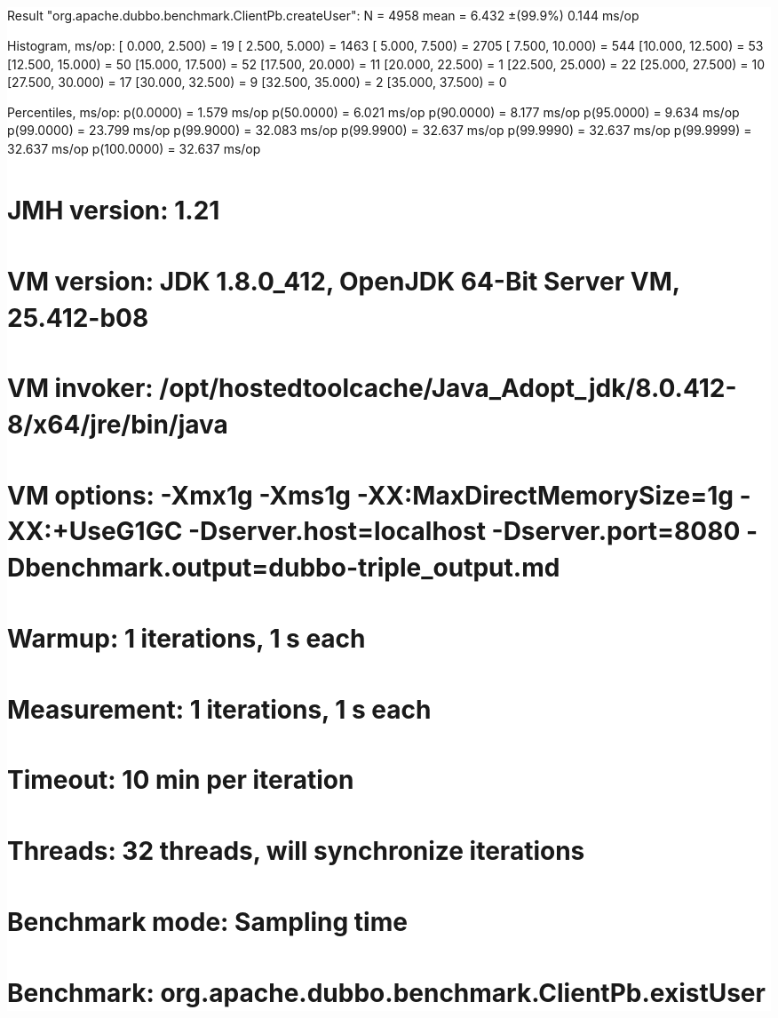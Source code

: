

Result "org.apache.dubbo.benchmark.ClientPb.createUser":
  N = 4958
  mean =      6.432 ±(99.9%) 0.144 ms/op

  Histogram, ms/op:
    [ 0.000,  2.500) = 19 
    [ 2.500,  5.000) = 1463 
    [ 5.000,  7.500) = 2705 
    [ 7.500, 10.000) = 544 
    [10.000, 12.500) = 53 
    [12.500, 15.000) = 50 
    [15.000, 17.500) = 52 
    [17.500, 20.000) = 11 
    [20.000, 22.500) = 1 
    [22.500, 25.000) = 22 
    [25.000, 27.500) = 10 
    [27.500, 30.000) = 17 
    [30.000, 32.500) = 9 
    [32.500, 35.000) = 2 
    [35.000, 37.500) = 0 

  Percentiles, ms/op:
      p(0.0000) =      1.579 ms/op
     p(50.0000) =      6.021 ms/op
     p(90.0000) =      8.177 ms/op
     p(95.0000) =      9.634 ms/op
     p(99.0000) =     23.799 ms/op
     p(99.9000) =     32.083 ms/op
     p(99.9900) =     32.637 ms/op
     p(99.9990) =     32.637 ms/op
     p(99.9999) =     32.637 ms/op
    p(100.0000) =     32.637 ms/op


# JMH version: 1.21
# VM version: JDK 1.8.0_412, OpenJDK 64-Bit Server VM, 25.412-b08
# VM invoker: /opt/hostedtoolcache/Java_Adopt_jdk/8.0.412-8/x64/jre/bin/java
# VM options: -Xmx1g -Xms1g -XX:MaxDirectMemorySize=1g -XX:+UseG1GC -Dserver.host=localhost -Dserver.port=8080 -Dbenchmark.output=dubbo-triple_output.md
# Warmup: 1 iterations, 1 s each
# Measurement: 1 iterations, 1 s each
# Timeout: 10 min per iteration
# Threads: 32 threads, will synchronize iterations
# Benchmark mode: Sampling time
# Benchmark: org.apache.dubbo.benchmark.ClientPb.existUser
